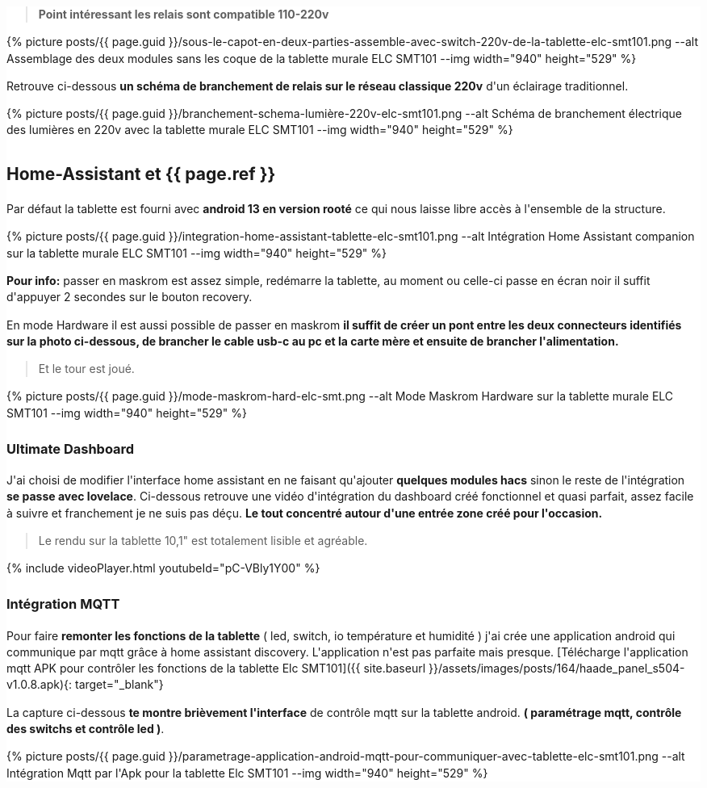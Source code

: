 > **Point intéressant les relais sont compatible 110-220v**

{% picture posts/{{ page.guid }}/sous-le-capot-en-deux-parties-assemble-avec-switch-220v-de-la-tablette-elc-smt101.png --alt Assemblage des deux modules sans les coque de la tablette murale ELC SMT101 --img width="940" height="529" %}

Retrouve ci-dessous **un schéma de branchement de relais sur le réseau classique 220v** d'un éclairage traditionnel.

{% picture posts/{{ page.guid }}/branchement-schema-lumière-220v-elc-smt101.png --alt Schéma de branchement électrique des lumières en 220v avec la tablette murale ELC SMT101 --img width="940" height="529" %}

## Home-Assistant et {{ page.ref }}

Par défaut la tablette est fourni avec **android 13 en version rooté** ce qui nous laisse libre accès à l'ensemble de la structure.

{% picture posts/{{ page.guid }}/integration-home-assistant-tablette-elc-smt101.png --alt Intégration Home Assistant companion sur la tablette murale ELC SMT101 --img width="940" height="529" %}

**Pour info:** passer en maskrom est assez simple, redémarre la tablette, au moment ou celle-ci passe en écran noir il suffit d'appuyer 2 secondes sur le bouton recovery.

En mode Hardware il est aussi possible de passer en maskrom **il suffit de créer un pont entre les deux connecteurs identifiés sur la photo ci-dessous, de brancher le cable usb-c au pc et la carte mère et ensuite de brancher l'alimentation.** 

> Et le tour est joué.

{% picture posts/{{ page.guid }}/mode-maskrom-hard-elc-smt.png --alt Mode Maskrom Hardware sur la tablette murale ELC SMT101 --img width="940" height="529" %}

### Ultimate Dashboard

J'ai choisi de modifier l'interface home assistant en ne faisant qu'ajouter **quelques modules hacs** sinon le reste de l'intégration **se passe avec lovelace**. Ci-dessous retrouve une vidéo d'intégration du dashboard créé fonctionnel et quasi parfait, assez facile à suivre et franchement je ne suis pas déçu. **Le tout concentré autour d'une entrée zone créé pour l'occasion.**

> Le rendu sur la tablette 10,1" est totalement lisible et agréable.

{% include videoPlayer.html youtubeId="pC-VBly1Y00" %}

### Intégration MQTT

Pour faire **remonter les fonctions de la tablette** ( led, switch, io température et humidité ) j'ai crée une application android qui communique par mqtt grâce à home assistant discovery. L'application n'est pas parfaite mais presque. [Télécharge l'application mqtt APK pour contrôler les fonctions de la tablette Elc SMT101]({{ site.baseurl }}/assets/images/posts/164/haade_panel_s504-v1.0.8.apk){: target="_blank"}

La capture ci-dessous **te montre brièvement l'interface** de contrôle mqtt sur la tablette android. **( paramétrage mqtt, contrôle des switchs et contrôle led )**.

{% picture posts/{{ page.guid }}/parametrage-application-android-mqtt-pour-communiquer-avec-tablette-elc-smt101.png --alt Intégration Mqtt par l'Apk pour la tablette Elc SMT101 --img width="940" height="529" %}
